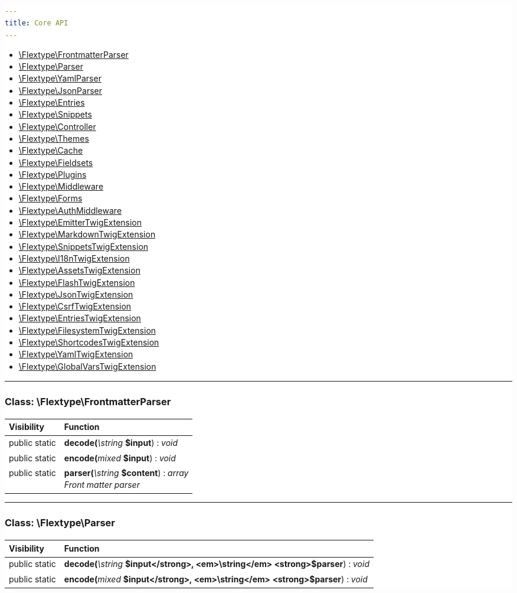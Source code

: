```yaml
---
title: Core API
---
```


- [\Flextype\FrontmatterParser](#class-flextypefrontmatterparser)
- [\Flextype\Parser](#class-flextypeparser)
- [\Flextype\YamlParser](#class-flextypeyamlparser)
- [\Flextype\JsonParser](#class-flextypejsonparser)
- [\Flextype\Entries](#class-flextypeentries)
- [\Flextype\Snippets](#class-flextypesnippets)
- [\Flextype\Controller](#class-flextypecontroller)
- [\Flextype\Themes](#class-flextypethemes)
- [\Flextype\Cache](#class-flextypecache)
- [\Flextype\Fieldsets](#class-flextypefieldsets)
- [\Flextype\Plugins](#class-flextypeplugins)
- [\Flextype\Middleware](#class-flextypemiddleware)
- [\Flextype\Forms](#class-flextypeforms)
- [\Flextype\AuthMiddleware](#class-flextypeauthmiddleware)
- [\Flextype\EmitterTwigExtension](#class-flextypeemittertwigextension)
- [\Flextype\MarkdownTwigExtension](#class-flextypemarkdowntwigextension)
- [\Flextype\SnippetsTwigExtension](#class-flextypesnippetstwigextension)
- [\Flextype\I18nTwigExtension](#class-flextypei18ntwigextension)
- [\Flextype\AssetsTwigExtension](#class-flextypeassetstwigextension)
- [\Flextype\FlashTwigExtension](#class-flextypeflashtwigextension)
- [\Flextype\JsonTwigExtension](#class-flextypejsontwigextension)
- [\Flextype\CsrfTwigExtension](#class-flextypecsrftwigextension)
- [\Flextype\EntriesTwigExtension](#class-flextypeentriestwigextension)
- [\Flextype\FilesystemTwigExtension](#class-flextypefilesystemtwigextension)
- [\Flextype\ShortcodesTwigExtension](#class-flextypeshortcodestwigextension)
- [\Flextype\YamlTwigExtension](#class-flextypeyamltwigextension)
- [\Flextype\GlobalVarsTwigExtension](#class-flextypeglobalvarstwigextension)

<hr /><a id="class-flextypefrontmatterparser"></a>

### Class: \Flextype\FrontmatterParser

| Visibility    | Function                                                                                                                                                             |
|:------------- |:-------------------------------------------------------------------------------------------------------------------------------------------------------------------- |
| public static | <strong>decode(</strong><em>\string</em> <strong>$input</strong>)</strong> : <em>void</em>                                                     |
| public static | <strong>encode(</strong><em>mixed</em> <strong>$input</strong>)</strong> : <em>void</em>                                                     |
| public static | <strong>parser(</strong><em>\string</em> <strong>$content</strong>)</strong> : <em>array</em><br /><em>Front matter parser</em> |

<hr /><a id="class-flextypeparser"></a>

### Class: \Flextype\Parser

| Visibility    | Function                                                                                                                                                                  |
|:------------- |:------------------------------------------------------------------------------------------------------------------------------------------------------------------------- |
| public static | <strong>decode(</strong><em>\string</em> <strong>$input</strong>, <em>\string</em> <strong>$parser</strong>)</strong> : <em>void</em> |
| public static | <strong>encode(</strong><em>mixed</em> <strong>$input</strong>, <em>\string</em> <strong>$parser</strong>)</strong> : <em>void</em> |

